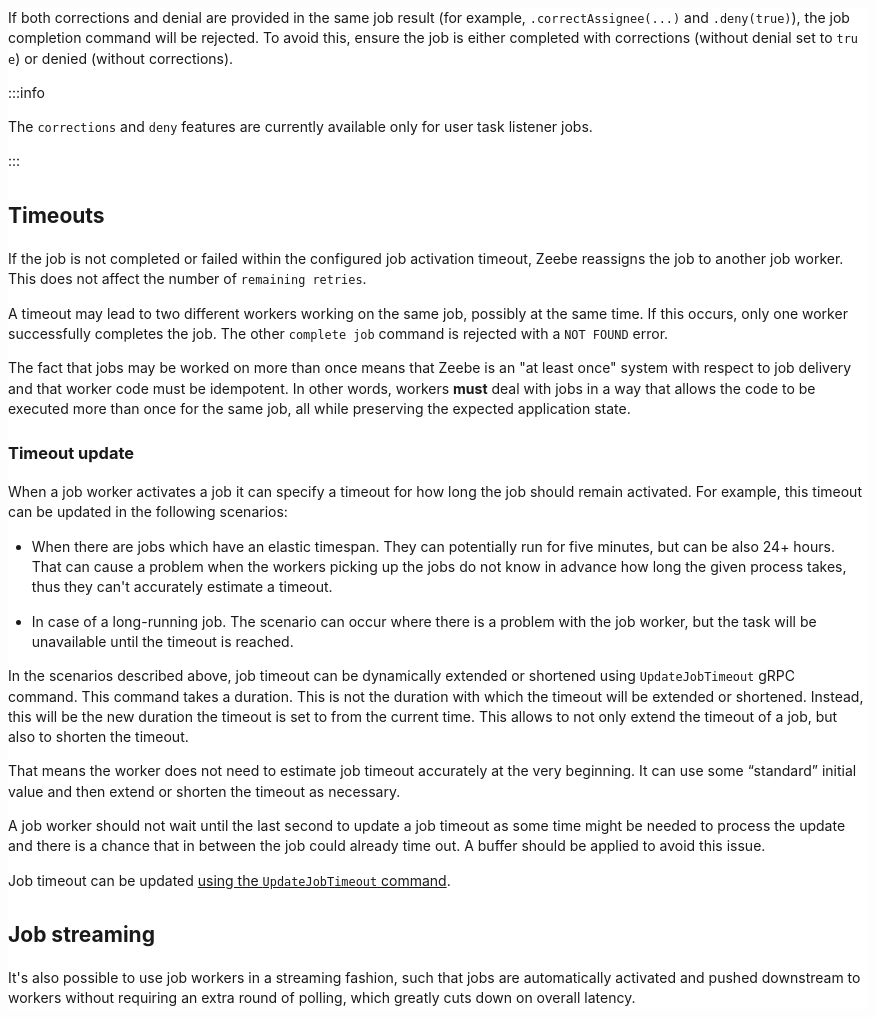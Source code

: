 If both corrections and denial are provided in the same job result (for example, `.correctAssignee(...)` and `.deny(true)`), the job completion command will be rejected. To avoid this, ensure the job is either completed with corrections (without denial set to `true`) or denied (without corrections).

:::info

The `corrections` and `deny` features are currently available only for user task listener jobs.

:::

## Timeouts

If the job is not completed or failed within the configured job activation timeout, Zeebe reassigns the job to another job worker. This does not affect the number of `remaining retries`.

A timeout may lead to two different workers working on the same job, possibly at the same time. If this occurs, only one worker successfully completes the job. The other `complete job` command is rejected with a `NOT FOUND` error.

The fact that jobs may be worked on more than once means that Zeebe is an "at least once" system with respect to job delivery and that worker code must be idempotent. In other words, workers **must** deal with jobs in a way that allows the code to be executed more than once for the same job, all while preserving the expected application state.

### Timeout update

When a job worker activates a job it can specify a timeout for how long the job should remain activated. For example, this timeout can be updated in the following scenarios:

- When there are jobs which have an elastic timespan. They can potentially run for five minutes, but can be also 24+ hours. That can cause a problem when the workers picking up the jobs do not know in advance how long the given process takes, thus they can't accurately estimate a timeout.

- In case of a long-running job. The scenario can occur where there is a problem with the job worker, but the task will be unavailable until the timeout is reached.

In the scenarios described above, job timeout can be dynamically extended or shortened using `UpdateJobTimeout` gRPC command. This command takes a duration. This is not the duration with which the timeout will be extended or shortened. Instead, this will be the new duration the timeout is set to from the current time. This allows to not only extend the timeout of a job, but also to shorten the timeout.

That means the worker does not need to estimate job timeout accurately at the very beginning. It can use some “standard” initial value and then extend or shorten the timeout as necessary.

A job worker should not wait until the last second to update a job timeout as some time might be needed to process the update and there is a chance that in between the job could already time out. A buffer should be applied to avoid this issue.

Job timeout can be updated [using the `UpdateJobTimeout` command](../../apis-tools/zeebe-api/gateway-service.md#updatejobtimeout-rpc).

## Job streaming

It's also possible to use job workers in a streaming fashion, such that jobs are automatically activated and pushed downstream to workers without requiring an extra round of polling, which greatly cuts down on overall latency.
